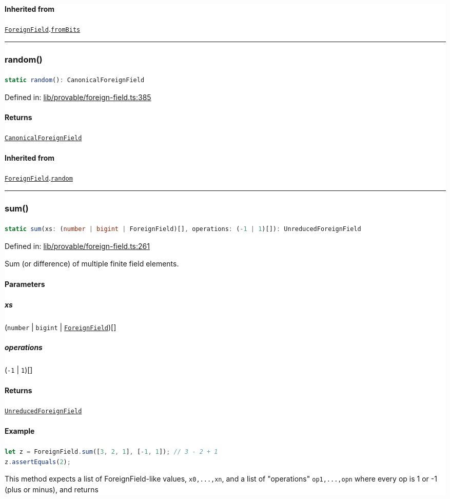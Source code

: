 #### Inherited from

[`ForeignField`](ForeignField.md).[`fromBits`](ForeignField.md#frombits)

***

### random()

```ts
static random(): CanonicalForeignField
```

Defined in: [lib/provable/foreign-field.ts:385](https://github.com/o1-labs/o1js/blob/89b7d1522af805d6d4c45a96d7a9cbc29a457aec/src/lib/provable/foreign-field.ts#L385)

#### Returns

[`CanonicalForeignField`](CanonicalForeignField.md)

#### Inherited from

[`ForeignField`](ForeignField.md).[`random`](ForeignField.md#random)

***

### sum()

```ts
static sum(xs: (number | bigint | ForeignField)[], operations: (-1 | 1)[]): UnreducedForeignField
```

Defined in: [lib/provable/foreign-field.ts:261](https://github.com/o1-labs/o1js/blob/89b7d1522af805d6d4c45a96d7a9cbc29a457aec/src/lib/provable/foreign-field.ts#L261)

Sum (or difference) of multiple finite field elements.

#### Parameters

##### xs

(`number` \| `bigint` \| [`ForeignField`](ForeignField.md))[]

##### operations

(`-1` \| `1`)[]

#### Returns

[`UnreducedForeignField`](UnreducedForeignField.md)

#### Example

```ts
let z = ForeignField.sum([3, 2, 1], [-1, 1]); // 3 - 2 + 1
z.assertEquals(2);
```

This method expects a list of ForeignField-like values, `x0,...,xn`,
and a list of "operations" `op1,...,opn` where every op is 1 or -1 (plus or minus),
and returns
